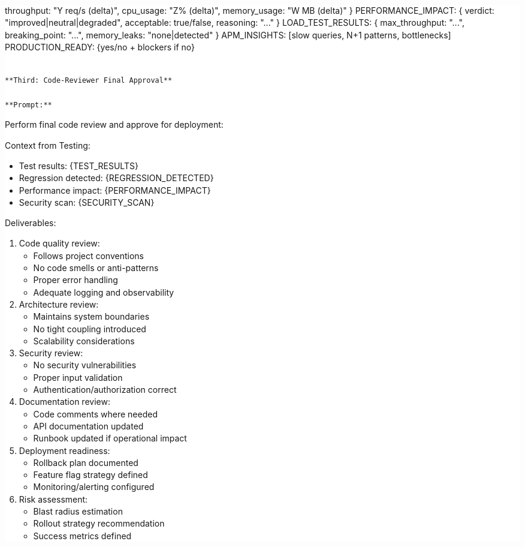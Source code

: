   throughput: "Y req/s (delta)",
  cpu_usage: "Z% (delta)",
  memory_usage: "W MB (delta)"
}
PERFORMANCE_IMPACT: {
  verdict: "improved|neutral|degraded",
  acceptable: true/false,
  reasoning: "..."
}
LOAD_TEST_RESULTS: {
  max_throughput: "...",
  breaking_point: "...",
  memory_leaks: "none|detected"
}
APM_INSIGHTS: [slow queries, N+1 patterns, bottlenecks]
PRODUCTION_READY: {yes/no + blockers if no}
```

**Third: Code-Reviewer Final Approval**

**Prompt:**
```
Perform final code review and approve for deployment:

Context from Testing:
- Test results: {TEST_RESULTS}
- Regression detected: {REGRESSION_DETECTED}
- Performance impact: {PERFORMANCE_IMPACT}
- Security scan: {SECURITY_SCAN}

Deliverables:
1. Code quality review:
   - Follows project conventions
   - No code smells or anti-patterns
   - Proper error handling
   - Adequate logging and observability
2. Architecture review:
   - Maintains system boundaries
   - No tight coupling introduced
   - Scalability considerations
3. Security review:
   - No security vulnerabilities
   - Proper input validation
   - Authentication/authorization correct
4. Documentation review:
   - Code comments where needed
   - API documentation updated
   - Runbook updated if operational impact
5. Deployment readiness:
   - Rollback plan documented
   - Feature flag strategy defined
   - Monitoring/alerting configured
6. Risk assessment:
   - Blast radius estimation
   - Rollout strategy recommendation
   - Success metrics defined
